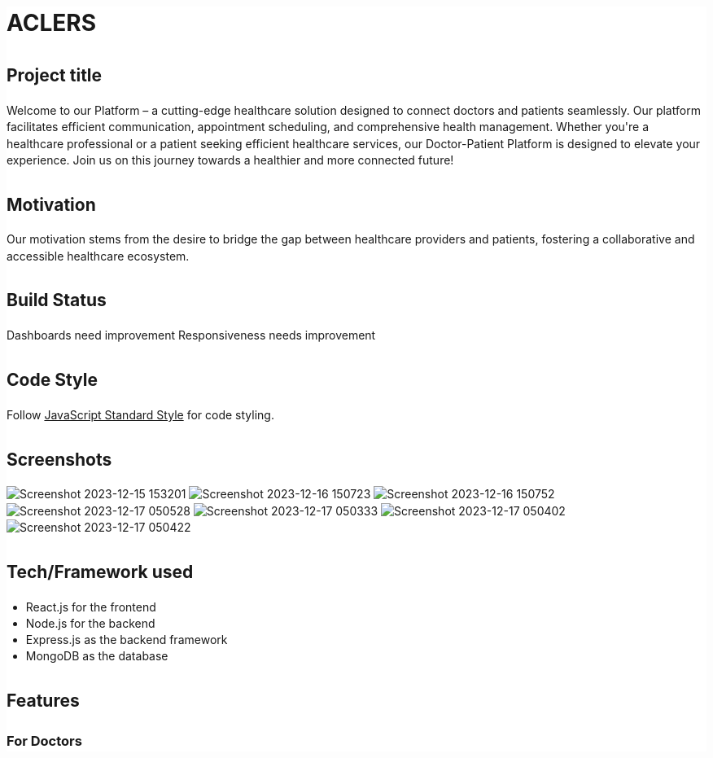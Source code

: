# ACLERS

## Project title

Welcome to our Platform – a cutting-edge healthcare solution designed to connect doctors and patients seamlessly. Our platform facilitates efficient communication, appointment scheduling, and comprehensive health management. Whether you're a healthcare professional or a patient seeking efficient healthcare services, our Doctor-Patient Platform is designed to elevate your experience. Join us on this journey towards a healthier and more connected future!

## Motivation

Our motivation stems from the desire to bridge the gap between healthcare providers and patients, fostering a collaborative and accessible healthcare ecosystem.

## Build Status

Dashboards need improvement
Responsiveness needs improvement

## Code Style

Follow [JavaScript Standard Style](https://standardjs.com/) for code styling.

## Screenshots

![Screenshot 2023-12-15 153201](https://github.com/advanced-computer-lab-2023/ACLERS-Clinic/assets/121206244/8f141981-a099-4e1f-b1cb-3d02483a17fb)
![Screenshot 2023-12-16 150723](https://github.com/advanced-computer-lab-2023/ACLERS-Clinic/assets/121206244/333290db-6bcf-414e-99ff-d9ee98c9f8d8)
![Screenshot 2023-12-16 150752](https://github.com/advanced-computer-lab-2023/ACLERS-Clinic/assets/121206244/274e1c43-0be4-4e44-a070-bce726fdf980)
![Screenshot 2023-12-17 050528](https://github.com/advanced-computer-lab-2023/ACLERS-Clinic/assets/121206244/8d55d9c5-744a-40fb-b682-b1b8de5955b9)
![Screenshot 2023-12-17 050333](https://github.com/advanced-computer-lab-2023/ACLERS-Clinic/assets/121206244/0412d1de-f938-4a9d-8383-7512f4b1e9a0)
![Screenshot 2023-12-17 050402](https://github.com/advanced-computer-lab-2023/ACLERS-Clinic/assets/121206244/fd5fd43d-8498-4fc9-8606-c06e9075910a)
![Screenshot 2023-12-17 050422](https://github.com/advanced-computer-lab-2023/ACLERS-Clinic/assets/121206244/375d9e6f-ee9f-498b-9db7-2c9bbb513878)

## Tech/Framework used

- React.js for the frontend
- Node.js for the backend
- Express.js as the backend framework
- MongoDB as the database

## Features

### For Doctors
